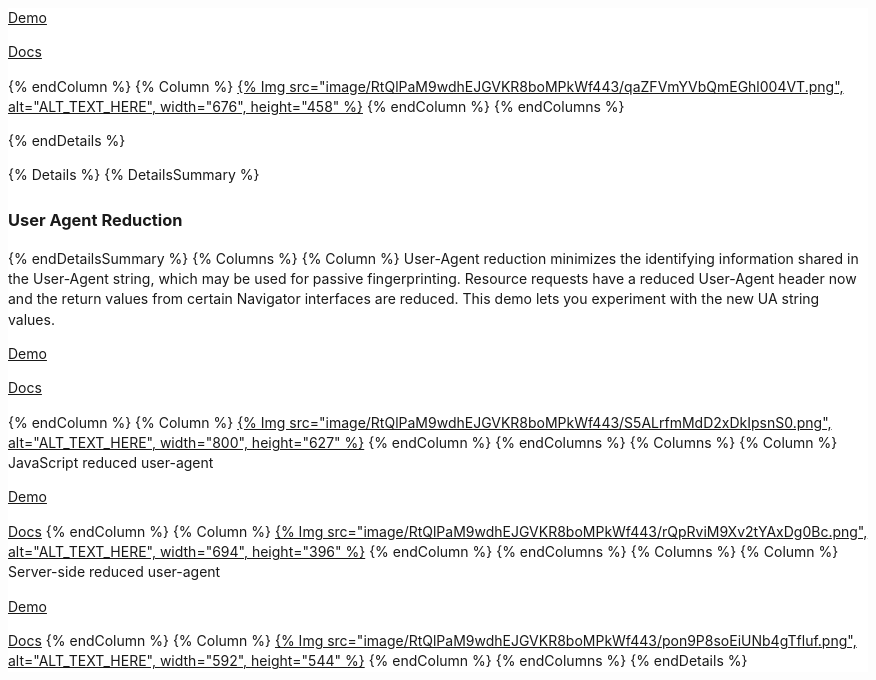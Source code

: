 [Demo](https://permissions-policy-demo.glitch.me/demo/)

[Docs](/docs/privacy-sandbox/permissions-policy/)

{% endColumn %}
{% Column %}
<a href="https://permissions-policy-demo.glitch.me/demo/">{% Img src="image/RtQlPaM9wdhEJGVKR8boMPkWf443/qaZFVmYVbQmEGhl004VT.png", alt="ALT_TEXT_HERE", width="676", height="458" %}</a>
{% endColumn %}
{% endColumns %}

{% endDetails %}


{% Details %}
{% DetailsSummary %}
### User Agent Reduction
{% endDetailsSummary %}
{% Columns %}
{% Column %}
User-Agent reduction minimizes the identifying information shared in the User-Agent string, which may be used for passive fingerprinting. Resource requests have a reduced User-Agent header now and the return values from certain Navigator interfaces are reduced. This demo lets you experiment with the new UA string values.

[Demo](https://uar-ot.glitch.me/)

[Docs](/docs/privacy-sandbox/user-agent/)

{% endColumn %}
{% Column %}
<a href="https://uar-ot.glitch.me/">{% Img src="image/RtQlPaM9wdhEJGVKR8boMPkWf443/S5ALrfmMdD2xDkIpsnS0.png", alt="ALT_TEXT_HERE", width="800", height="627" %}</a>
{% endColumn %}
{% endColumns %}
{% Columns %}
{% Column %}
JavaScript reduced user-agent

[Demo](https://reduced-ua.glitch.me/javascript.html)

[Docs](/docs/privacy-sandbox/user-agent/)
{% endColumn %}
{% Column %}
<a href="https://reduced-ua.glitch.me/javascript.html">{% Img src="image/RtQlPaM9wdhEJGVKR8boMPkWf443/rQpRviM9Xv2tYAxDg0Bc.png", alt="ALT_TEXT_HERE", width="694", height="396" %}</a>
{% endColumn %}
{% endColumns %}
{% Columns %}
{% Column %}
Server-side reduced user-agent

[Demo](https://reduced-ua.glitch.me/server-side)

[Docs](/docs/privacy-sandbox/user-agent/)
{% endColumn %}
{% Column %}
<a href="https://reduced-ua.glitch.me/server-side">{% Img src="image/RtQlPaM9wdhEJGVKR8boMPkWf443/pon9P8soEiUNb4gTfluf.png", alt="ALT_TEXT_HERE", width="592", height="544" %}</a>
{% endColumn %}
{% endColumns %}
{% endDetails %}
